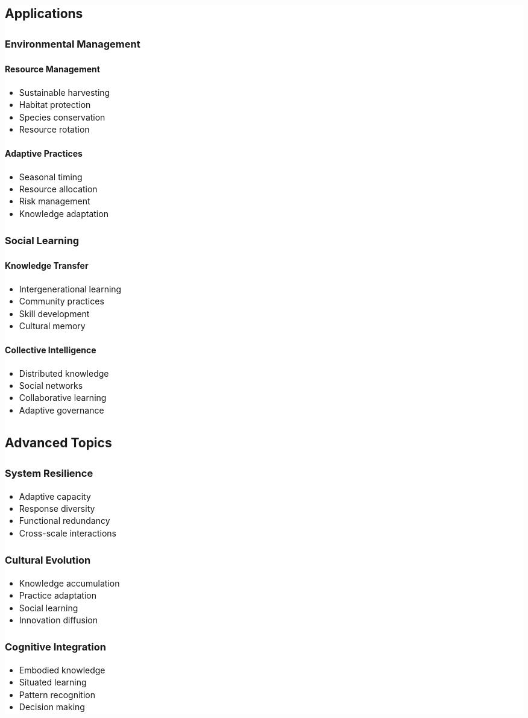 ## Applications

### Environmental Management

#### Resource Management
- Sustainable harvesting
- Habitat protection
- Species conservation
- Resource rotation

#### Adaptive Practices
- Seasonal timing
- Resource allocation
- Risk management
- Knowledge adaptation

### Social Learning

#### Knowledge Transfer
- Intergenerational learning
- Community practices
- Skill development
- Cultural memory

#### Collective Intelligence
- Distributed knowledge
- Social networks
- Collaborative learning
- Adaptive governance

## Advanced Topics

### System Resilience
- Adaptive capacity
- Response diversity
- Functional redundancy
- Cross-scale interactions

### Cultural Evolution
- Knowledge accumulation
- Practice adaptation
- Social learning
- Innovation diffusion

### Cognitive Integration
- Embodied knowledge
- Situated learning
- Pattern recognition
- Decision making
